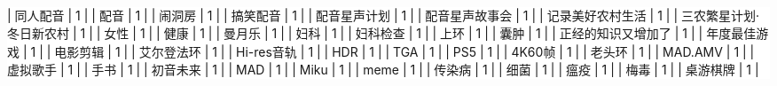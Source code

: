 | 同人配音 | 1 |
| 配音 | 1 |
| 闹洞房 | 1 |
| 搞笑配音 | 1 |
| 配音星声计划 | 1 |
| 配音星声故事会 | 1 |
| 记录美好农村生活 | 1 |
| 三农繁星计划·冬日新农村 | 1 |
| 女性 | 1 |
| 健康 | 1 |
| 曼月乐 | 1 |
| 妇科 | 1 |
| 妇科检查 | 1 |
| 上环 | 1 |
| 囊肿 | 1 |
| 正经的知识又增加了 | 1 |
| 年度最佳游戏 | 1 |
| 电影剪辑 | 1 |
| 艾尔登法环 | 1 |
| Hi-res音轨 | 1 |
| HDR | 1 |
| TGA | 1 |
| PS5 | 1 |
| 4K60帧 | 1 |
| 老头环 | 1 |
| MAD.AMV | 1 |
| 虚拟歌手 | 1 |
| 手书 | 1 |
| 初音未来 | 1 |
| MAD | 1 |
| Miku | 1 |
| meme | 1 |
| 传染病 | 1 |
| 细菌 | 1 |
| 瘟疫 | 1 |
| 梅毒 | 1 |
| 桌游棋牌 | 1 |